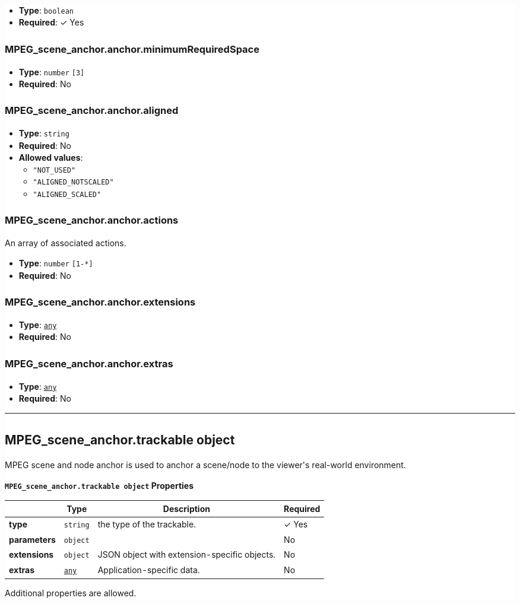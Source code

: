 * **Type**: `boolean`
* **Required**:  &#10003; Yes

### MPEG_scene_anchor.anchor.minimumRequiredSpace

* **Type**: `number` `[3]`
* **Required**: No

### MPEG_scene_anchor.anchor.aligned

* **Type**: `string`
* **Required**: No
* **Allowed values**:
  * `"NOT_USED"`
  * `"ALIGNED_NOTSCALED"`
  * `"ALIGNED_SCALED"`

### MPEG_scene_anchor.anchor.actions

An array of associated actions.

* **Type**: `number` `[1-*]`
* **Required**: No

### MPEG_scene_anchor.anchor.extensions

* **Type**: [`any`](#reference-any)
* **Required**: No

### MPEG_scene_anchor.anchor.extras

* **Type**: [`any`](#reference-any)
* **Required**: No

---------------------------------------
<a name="reference-mpeg_scene_anchor-trackable"></a>

## MPEG_scene_anchor.trackable object

MPEG scene and node anchor is used to anchor a scene/node to the viewer's real-world environment.

**`MPEG_scene_anchor.trackable object` Properties**

|   |Type|Description|Required|
|---|---|---|---|
|**type**|`string`|the type of the trackable.| &#10003; Yes|
|**parameters**|`object`||No|
|**extensions**|`object`|JSON object with extension-specific objects.|No|
|**extras**|[`any`](#reference-any)|Application-specific data.|No|

Additional properties are allowed.
